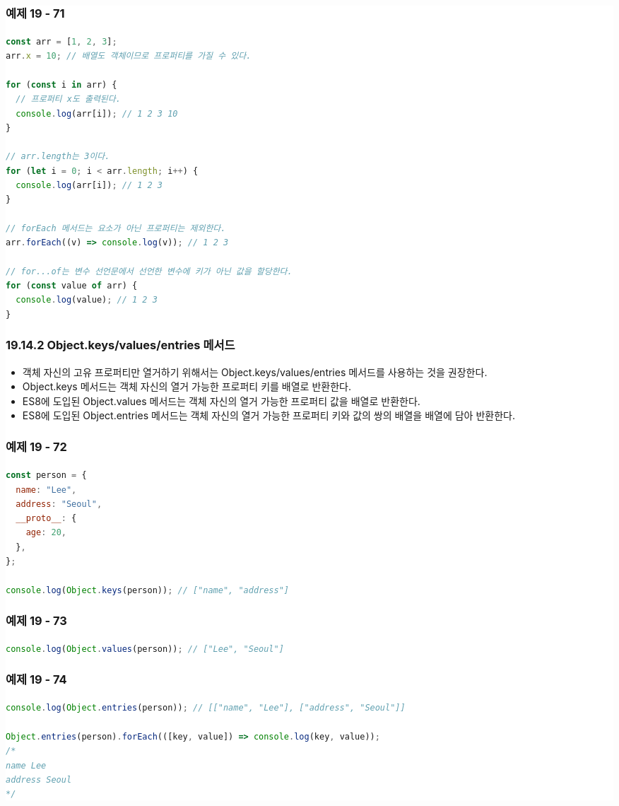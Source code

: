 ### 예제 19 - 71

```javascript
const arr = [1, 2, 3];
arr.x = 10; // 배열도 객체이므로 프로퍼티를 가질 수 있다.

for (const i in arr) {
  // 프로퍼티 x도 출력된다.
  console.log(arr[i]); // 1 2 3 10
}

// arr.length는 3이다.
for (let i = 0; i < arr.length; i++) {
  console.log(arr[i]); // 1 2 3
}

// forEach 메서드는 요소가 아닌 프로퍼티는 제외한다.
arr.forEach((v) => console.log(v)); // 1 2 3

// for...of는 변수 선언문에서 선언한 변수에 키가 아닌 값을 할당한다.
for (const value of arr) {
  console.log(value); // 1 2 3
}
```

### 19.14.2 Object.keys/values/entries 메서드

- 객체 자신의 고유 프로퍼티만 열거하기 위해서는 Object.keys/values/entries 메서드를 사용하는 것을 권장한다.
- Object.keys 메서드는 객체 자신의 열거 가능한 프로퍼티 키를 배열로 반환한다.
- ES8에 도입된 Object.values 메서드는 객체 자신의 열거 가능한 프로퍼티 값을 배열로 반환한다.
- ES8에 도입된 Object.entries 메서드는 객체 자신의 열거 가능한 프로퍼티 키와 값의 쌍의 배열을 배열에 담아 반환한다.

### 예제 19 - 72

```javascript
const person = {
  name: "Lee",
  address: "Seoul",
  __proto__: {
    age: 20,
  },
};

console.log(Object.keys(person)); // ["name", "address"]
```

### 예제 19 - 73

```javascript
console.log(Object.values(person)); // ["Lee", "Seoul"]
```

### 예제 19 - 74

```javascript
console.log(Object.entries(person)); // [["name", "Lee"], ["address", "Seoul"]]

Object.entries(person).forEach(([key, value]) => console.log(key, value));
/*
name Lee
address Seoul
*/
```


  [sym]: 10,